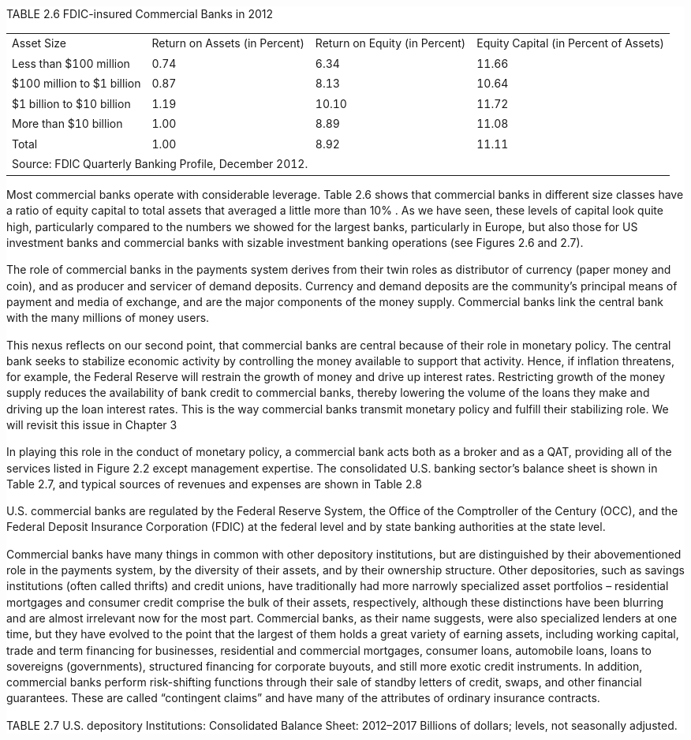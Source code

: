 TABLE 2.6 FDIC-insured Commercial Banks in 2012   


<html><body><table><tr><td>Asset Size</td><td>Return on Assets (in Percent)</td><td>Return on Equity (in Percent)</td><td>Equity Capital (in Percent of Assets)</td></tr><tr><td>Less than $100 million</td><td>0.74</td><td>6.34</td><td>11.66</td></tr><tr><td>$100 million to $1 billion</td><td>0.87</td><td>8.13</td><td>10.64</td></tr><tr><td>$1 billion to $10 billion</td><td>1.19</td><td>10.10</td><td>11.72</td></tr><tr><td>More than $10 billion</td><td>1.00</td><td>8.89</td><td>11.08</td></tr><tr><td>Total</td><td>1.00</td><td>8.92</td><td>11.11</td></tr><tr><td colspan="4">Source: FDlC Quarterly Banking Profile, December 2012.</td></tr></table></body></html>  

Most commercial banks operate with considerable leverage. Table 2.6 shows that commercial banks in different size classes have a ratio of equity capital to total assets that averaged a little more than $10\%$ . As we have seen, these levels of capital look quite high, particularly compared to the numbers we showed for the largest banks, particularly in Europe, but also those for US investment banks and commercial banks with sizable investment banking operations (see Figures 2.6 and 2.7).  

The role of commercial banks in the payments system derives from their twin roles as distributor of currency (paper money and coin), and as producer and servicer of demand deposits. Currency and demand deposits are the community’s principal means of payment and media of exchange, and are the major components of the money supply. Commercial banks link the central bank with the many millions of money users.  

This nexus reflects on our second point, that commercial banks are central because of their role in monetary policy. The central bank seeks to stabilize economic activity by controlling the money available to support that activity. Hence, if inflation threatens, for example, the Federal Reserve will restrain the growth of money and drive up interest rates. Restricting growth of the money supply reduces the availability of bank credit to commercial banks, thereby lowering the volume of the loans they make and driving up the loan interest rates. This is the way commercial banks transmit monetary policy and fulfill their stabilizing role. We will revisit this issue in Chapter 3  

In playing this role in the conduct of monetary policy, a commercial bank acts both as a broker and as a QAT, providing all of the services listed in Figure 2.2 except management expertise. The consolidated U.S. banking sector’s balance sheet is shown in Table 2.7, and typical sources of revenues and expenses are shown in Table 2.8  

U.S. commercial banks are regulated by the Federal Reserve System, the Office of the Comptroller of the Century (OCC), and the Federal Deposit Insurance Corporation (FDIC) at the federal level and by state banking authorities at the state level.  

Commercial banks have many things in common with other depository institutions, but are distinguished by their abovementioned role in the payments system, by the diversity of their assets, and by their ownership structure. Other depositories, such as savings institutions (often called thrifts) and credit unions, have traditionally had more narrowly specialized asset portfolios – residential mortgages and consumer credit comprise the bulk of their assets, respectively, although these distinctions have been blurring and are almost irrelevant now for the most part. Commercial banks, as their name suggests, were also specialized lenders at one time, but they have evolved to the point that the largest of them holds a great variety of earning assets, including working capital, trade and term financing for businesses, residential and commercial mortgages, consumer loans, automobile loans, loans to sovereigns (governments), structured financing for corporate buyouts, and still more exotic credit instruments. In addition, commercial banks perform risk-shifting functions through their sale of standby letters of credit, swaps, and other financial guarantees. These are called “contingent claims” and have many of the attributes of ordinary insurance contracts.  

TABLE 2.7 U.S. depository Institutions: Consolidated Balance Sheet: 2012–2017 Billions of dollars; levels, not seasonally adjusted.   
